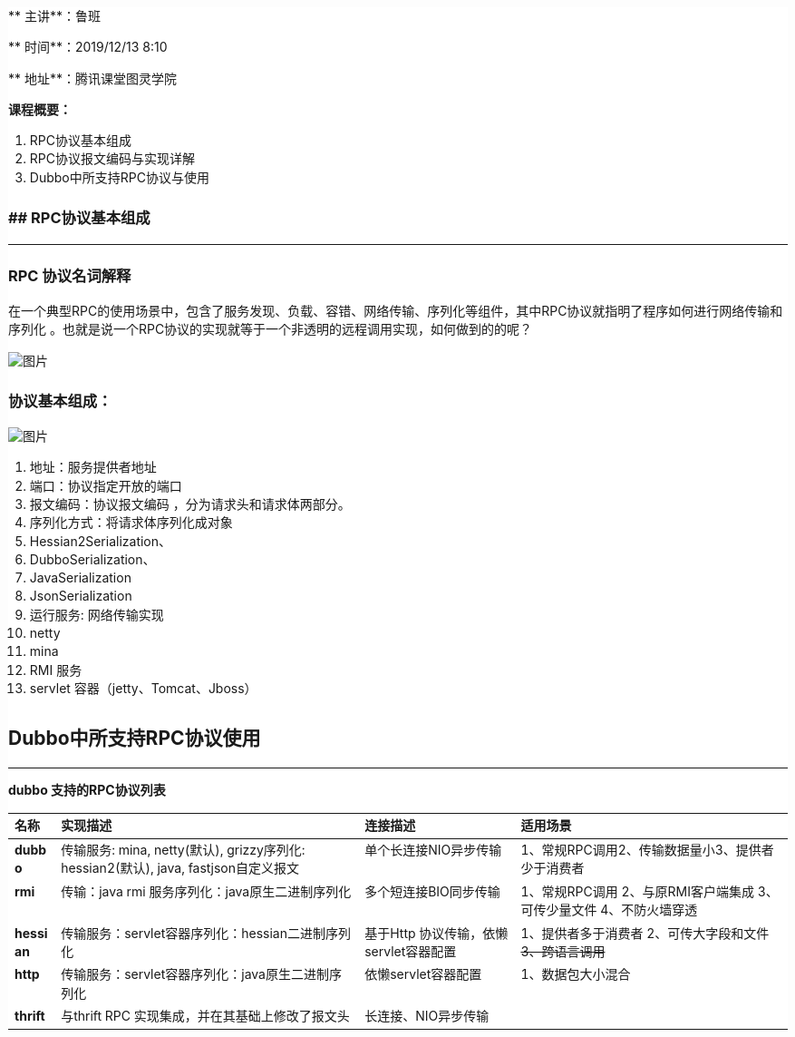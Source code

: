  ** 主讲**：鲁班 

 ** 时间**：2019/12/13  8:10

**  地址**：腾讯课堂图灵学院

**课程概要：**

1. RPC协议基本组成
2. RPC协议报文编码与实现详解
3. Dubbo中所支持RPC协议与使用
### ## **RPC协议基本组成**

---
### **RPC 协议名词解释**
在一个典型RPC的使用场景中，包含了服务发现、负载、容错、网络传输、序列化等组件，其中RPC协议就指明了程序如何进行网络传输和序列化 。也就是说一个RPC协议的实现就等于一个非透明的远程调用实现，如何做到的的呢？

![图片](https://images-cdn.shimo.im/nygYt7P9od0M3bLI/image.png!thumbnail)

### **协议基本组成：**
![图片](https://images-cdn.shimo.im/5ACEVAse3eI0C36t/image.png!thumbnail)

1. 地址：服务提供者地址
2. 端口：协议指定开放的端口
3. 报文编码：协议报文编码 ，分为请求头和请求体两部分。
4. 序列化方式：将请求体序列化成对象
  1. Hessian2Serialization、
  2. DubboSerialization、
  3. JavaSerialization
  4. JsonSerialization
5. 运行服务: 网络传输实现
  1. netty
  2. mina
  3. RMI 服务
  4. servlet 容器（jetty、Tomcat、Jboss） 
## **Dubbo中所支持RPC协议使用**

---
**dubbo 支持的RPC协议列表**

| **名称**    | **实现描述**                                                 | **连接描述**                           | **适用场景**                                                 |
| :---------- | :----------------------------------------------------------- | :------------------------------------- | :----------------------------------------------------------- |
| **dubbo**   | 传输服务: mina, netty(默认), grizzy序列化: hessian2(默认), java, fastjson自定义报文 | 单个长连接NIO异步传输                  | 1、常规RPC调用2、传输数据量小3、提供者少于消费者             |
| **rmi**     | 传输：java rmi 服务序列化：java原生二进制序列化              | 多个短连接BIO同步传输                  | 1、常规RPC调用  2、与原RMI客户端集成  3、可传少量文件  4、不防火墙穿透 |
| **hessian** | 传输服务：servlet容器序列化：hessian二进制序列化             | 基于Http 协议传输，依懒servlet容器配置 | 1、提供者多于消费者  2、可传大字段和文件  ~~3、跨语言调用~~  |
| **http**    | 传输服务：servlet容器序列化：java原生二进制序列化            | 依懒servlet容器配置                    | 1、数据包大小混合                                            |
| **thrift**  | 与thrift RPC 实现集成，并在其基础上修改了报文头              | 长连接、NIO异步传输                    |                                                              |
